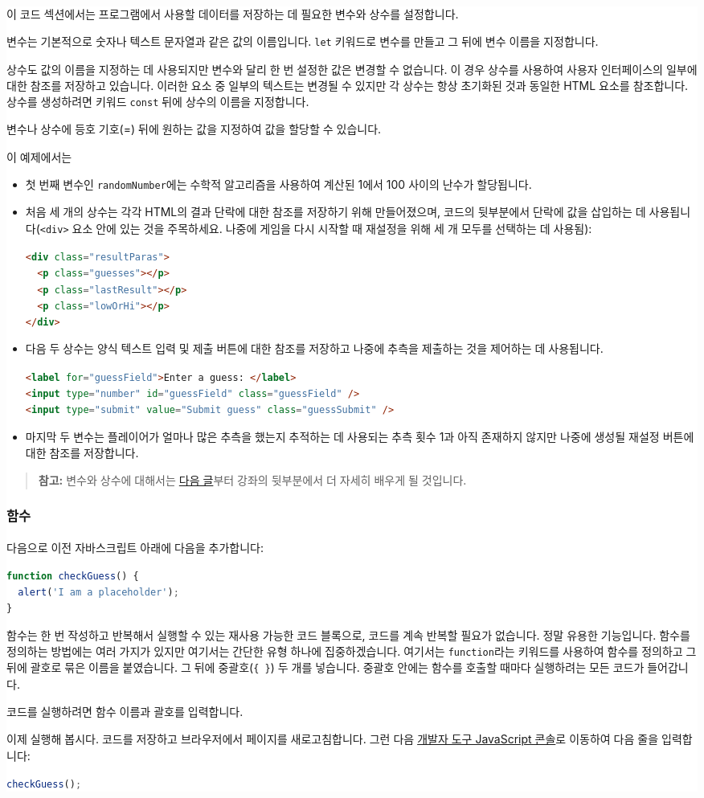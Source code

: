 이 코드 섹션에서는 프로그램에서 사용할 데이터를 저장하는 데 필요한 변수와 상수를 설정합니다.

변수는 기본적으로 숫자나 텍스트 문자열과 같은 값의 이름입니다. `let` 키워드로 변수를 만들고 그 뒤에 변수 이름을 지정합니다.

상수도 값의 이름을 지정하는 데 사용되지만 변수와 달리 한 번 설정한 값은 변경할 수 없습니다. 이 경우 상수를 사용하여 사용자 인터페이스의 일부에 대한 참조를 저장하고 있습니다. 이러한 요소 중 일부의 텍스트는 변경될 수 있지만 각 상수는 항상 초기화된 것과 동일한 HTML 요소를 참조합니다. 상수를 생성하려면 키워드 `const` 뒤에 상수의 이름을 지정합니다.

변수나 상수에 등호 기호(=) 뒤에 원하는 값을 지정하여 값을 할당할 수 있습니다.

이 예제에서는

- 첫 번째 변수인 `randomNumber`에는 수학적 알고리즘을 사용하여 계산된 1에서 100 사이의 난수가 할당됩니다.
- 처음 세 개의 상수는 각각 HTML의 결과 단락에 대한 참조를 저장하기 위해 만들어졌으며, 코드의 뒷부분에서 단락에 값을 삽입하는 데 사용됩니다(`<div>` 요소 안에 있는 것을 주목하세요. 나중에 게임을 다시 시작할 때 재설정을 위해 세 개 모두를 선택하는 데 사용됨):

  ```html
  <div class="resultParas">
    <p class="guesses"></p>
    <p class="lastResult"></p>
    <p class="lowOrHi"></p>
  </div>
  ```

- 다음 두 상수는 양식 텍스트 입력 및 제출 버튼에 대한 참조를 저장하고 나중에 추측을 제출하는 것을 제어하는 데 사용됩니다.

  ```html
  <label for="guessField">Enter a guess: </label>
  <input type="number" id="guessField" class="guessField" />
  <input type="submit" value="Submit guess" class="guessSubmit" />
  ```

- 마지막 두 변수는 플레이어가 얼마나 많은 추측을 했는지 추적하는 데 사용되는 추측 횟수 1과 아직 존재하지 않지만 나중에 생성될 재설정 버튼에 대한 참조를 저장합니다.

> **참고:** 변수와 상수에 대해서는 [다음 글](/ko/docs/Learn/JavaScript/First_steps/Variables)부터 강좌의 뒷부분에서 더 자세히 배우게 될 것입니다.

### 함수

다음으로 이전 자바스크립트 아래에 다음을 추가합니다:

```js
function checkGuess() {
  alert('I am a placeholder');
}
```

함수는 한 번 작성하고 반복해서 실행할 수 있는 재사용 가능한 코드 블록으로, 코드를 계속 반복할 필요가 없습니다. 정말 유용한 기능입니다. 함수를 정의하는 방법에는 여러 가지가 있지만 여기서는 간단한 유형 하나에 집중하겠습니다. 여기서는 `function`라는 키워드를 사용하여 함수를 정의하고 그 뒤에 괄호로 묶은 이름을 붙였습니다. 그 뒤에 중괄호(`{ }`) 두 개를 넣습니다. 중괄호 안에는 함수를 호출할 때마다 실행하려는 모든 코드가 들어갑니다.

코드를 실행하려면 함수 이름과 괄호를 입력합니다.

이제 실행해 봅시다. 코드를 저장하고 브라우저에서 페이지를 새로고침합니다. 그런 다음 [개발자 도구 JavaScript 콘솔](/ko/docs/Learn/Common_questions/Tools_and_setup/What_are_browser_developer_tools)로 이동하여 다음 줄을 입력합니다:

```js
checkGuess();
```
